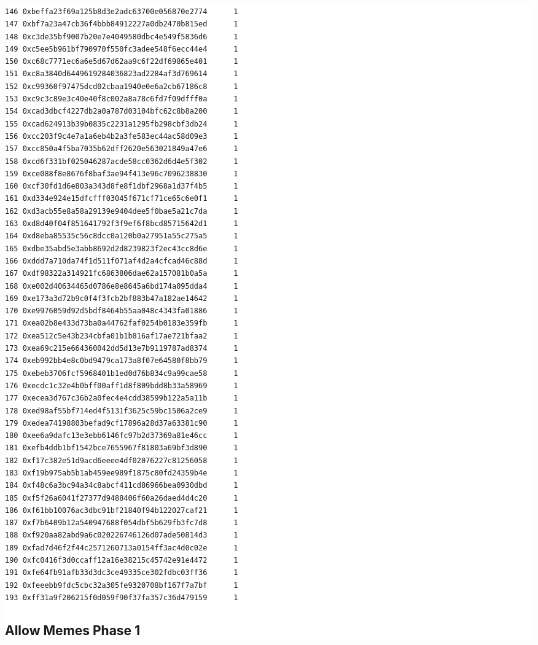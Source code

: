     146 0xbeffa23f69a125b8d3e2adc63700e056870e2774      1
    147 0xbf7a23a47cb36f4bbb84912227a0db2470b815ed      1
    148 0xc3de35bf9007b20e7e4049580dbc4e549f5836d6      1
    149 0xc5ee5b961bf790970f550fc3adee548f6ecc44e4      1
    150 0xc68c7771ec6a6e5d67d62aa9c6f22df69865e401      1
    151 0xc8a3840d6449619284036823ad2284af3d769614      1
    152 0xc99360f97475dcd02cbaa1940e0e6a2cb67186c8      1
    153 0xc9c3c89e3c40e40f8c002a8a78c6fd7f09dfff0a      1
    154 0xcad3dbcf4227db2a0a787d03104bfc62c8b8a200      1
    155 0xcad624913b39b0835c2231a1295fb298cbf3db24      1
    156 0xcc203f9c4e7a1a6eb4b2a3fe583ec44ac58d09e3      1
    157 0xcc850a4f5ba7035b62dff2620e563021849a47e6      1
    158 0xcd6f331bf025046287acde58cc0362d6d4e5f302      1
    159 0xce088f8e8676f8baf3ae94f413e96c7096238830      1
    160 0xcf30fd1d6e803a343d8fe8f1dbf2968a1d37f4b5      1
    161 0xd334e924e15dfcfff03045f671cf71ce65c6e0f1      1
    162 0xd3acb55e8a58a29139e9404dee5f0bae5a21c7da      1
    163 0xd8d40f04f851641792f3f9ef6f8bcd85715642d1      1
    164 0xd8eba85535c56c8dcc0a120b0a27951a55c275a5      1
    165 0xdbe35abd5e3abb8692d2d8239823f2ec43cc8d6e      1
    166 0xddd7a710da74f1d511f071af4d2a4cfcad46c88d      1
    167 0xdf98322a314921fc6863806dae62a157081b0a5a      1
    168 0xe002d40634465d0786e8e8645a6bd174a095dda4      1
    169 0xe173a3d72b9c0f4f3fcb2bf883b47a182ae14642      1
    170 0xe9976059d92d5bdf8464b55aa048c4343fa01886      1
    171 0xea02b8e433d73ba0a44762faf0254b0183e359fb      1
    172 0xea512c5e43b234cbfa01b1b816af17ae721bfaa2      1
    173 0xea69c215e664360042dd5d13e7b9119787ad8374      1
    174 0xeb992bb4e8c0bd9479ca173a8f07e64580f8bb79      1
    175 0xebeb3706fcf5968401b1ed0d76b834c9a99cae58      1
    176 0xecdc1c32e4b0bff00aff1d8f809bdd8b33a58969      1
    177 0xecea3d767c36b2a0fec4e4cdd38599b122a5a11b      1
    178 0xed98af55bf714ed4f5131f3625c59bc1506a2ce9      1
    179 0xedea74198803befad9cf17896a28d37a63381c90      1
    180 0xee6a9dafc13e3ebb6146fc97b2d37369a81e46cc      1
    181 0xefb4ddb1bf1542bce7655967f81803a69bf3d890      1
    182 0xf17c382e51d9acd6eeee4df02076227c81256058      1
    183 0xf19b975ab5b1ab459ee989f1875c80fd24359b4e      1
    184 0xf48c6a3bc94a34c8abcf411cd86966bea0930dbd      1
    185 0xf5f26a6041f27377d9488406f60a26daed4d4c20      1
    186 0xf61bb10076ac3dbc91bf21840f94b122027caf21      1
    187 0xf7b6409b12a540947688f054dbf5b629fb3fc7d8      1
    188 0xf920aa82abd9a6c020226746126d07ade50814d3      1
    189 0xfad7d46f2f44c2571260713a0154ff3ac4d0c02e      1
    190 0xfc0416f3d0ccaff12a16e38215c45742e91e4472      1
    191 0xfe64fb91afb33d3dc3ce49335ce302fdbc03ff36      1
    192 0xfeeebb9fdc5cbc32a305fe9320708bf167f7a7bf      1
    193 0xff31a9f206215f0d059f90f37fa357c36d479159      1

## Allow Memes Phase 1
